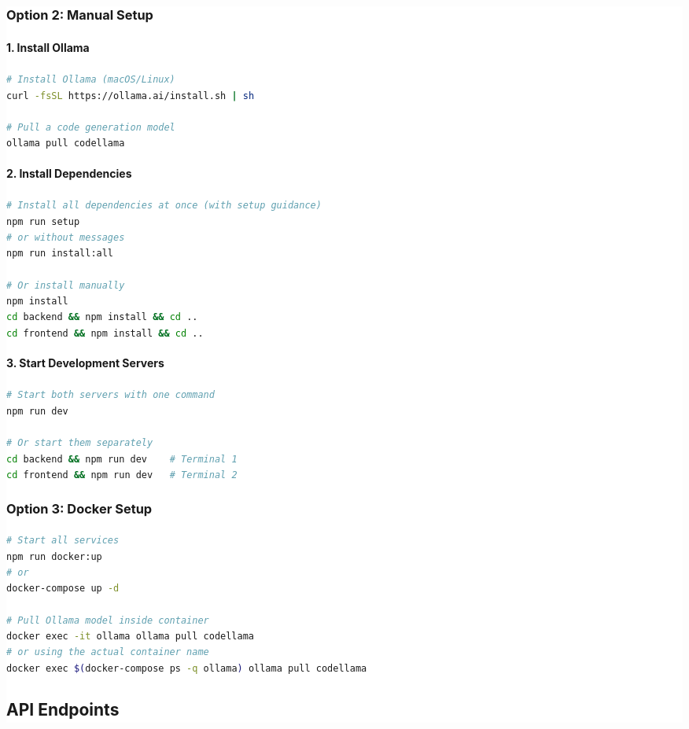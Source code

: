 ### Option 2: Manual Setup

#### 1. Install Ollama

```bash
# Install Ollama (macOS/Linux)
curl -fsSL https://ollama.ai/install.sh | sh

# Pull a code generation model
ollama pull codellama
```

#### 2. Install Dependencies

```bash
# Install all dependencies at once (with setup guidance)
npm run setup
# or without messages
npm run install:all

# Or install manually
npm install
cd backend && npm install && cd ..
cd frontend && npm install && cd ..
```

#### 3. Start Development Servers

```bash
# Start both servers with one command
npm run dev

# Or start them separately
cd backend && npm run dev    # Terminal 1
cd frontend && npm run dev   # Terminal 2
```

### Option 3: Docker Setup

```bash
# Start all services
npm run docker:up
# or
docker-compose up -d

# Pull Ollama model inside container
docker exec -it ollama ollama pull codellama
# or using the actual container name
docker exec $(docker-compose ps -q ollama) ollama pull codellama
```

## API Endpoints
